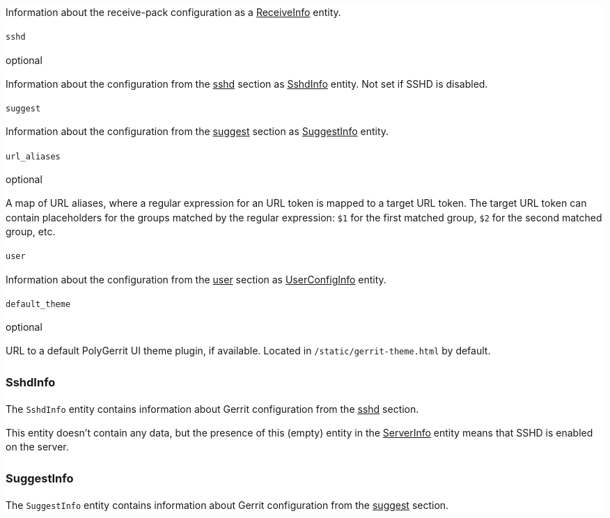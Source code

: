 <td><p>Information about the receive-pack configuration as a <a href="#receive-info">ReceiveInfo</a> entity.</p></td>
</tr>
<tr class="odd">
<td><p><code>sshd</code></p></td>
<td><p>optional</p></td>
<td><p>Information about the configuration from the <a href="config-gerrit.html#sshd">sshd</a> section as <a href="#sshd-info">SshdInfo</a> entity. Not set if SSHD is disabled.</p></td>
</tr>
<tr class="even">
<td><p><code>suggest</code></p></td>
<td></td>
<td><p>Information about the configuration from the <a href="config-gerrit.html#suggest">suggest</a> section as <a href="#suggest-info">SuggestInfo</a> entity.</p></td>
</tr>
<tr class="odd">
<td><p><code>url_aliases</code></p></td>
<td><p>optional</p></td>
<td><p>A map of URL aliases, where a regular expression for an URL token is mapped to a target URL token. The target URL token can contain placeholders for the groups matched by the regular expression: <code>$1</code> for the first matched group, <code>$2</code> for the second matched group, etc.</p></td>
</tr>
<tr class="even">
<td><p><code>user</code></p></td>
<td></td>
<td><p>Information about the configuration from the <a href="config-gerrit.html#user">user</a> section as <a href="#user-config-info">UserConfigInfo</a> entity.</p></td>
</tr>
<tr class="odd">
<td><p><code>default_theme</code></p></td>
<td><p>optional</p></td>
<td><p>URL to a default PolyGerrit UI theme plugin, if available. Located in <code>/static/gerrit-theme.html</code> by default.</p></td>
</tr>
</tbody>
</table>

### SshdInfo

The `SshdInfo` entity contains information about Gerrit configuration
from the [sshd](config-gerrit.html#sshd) section.

This entity doesn’t contain any data, but the presence of this (empty)
entity in the [ServerInfo](#server-info) entity means that SSHD is
enabled on the server.

### SuggestInfo

The `SuggestInfo` entity contains information about Gerrit configuration
from the [suggest](config-gerrit.html#suggest) section.
